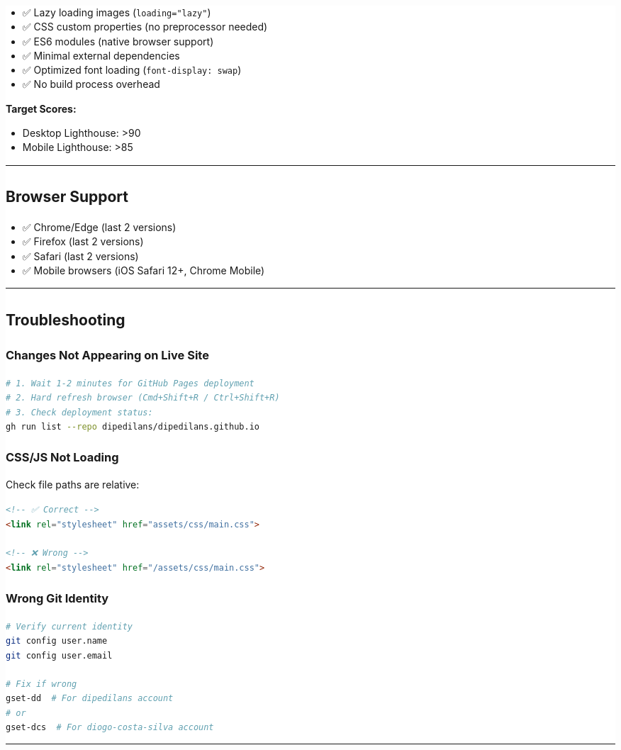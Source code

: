 - ✅ Lazy loading images (`loading="lazy"`)
- ✅ CSS custom properties (no preprocessor needed)
- ✅ ES6 modules (native browser support)
- ✅ Minimal external dependencies
- ✅ Optimized font loading (`font-display: swap`)
- ✅ No build process overhead

**Target Scores:**
- Desktop Lighthouse: >90
- Mobile Lighthouse: >85

---

## Browser Support

- ✅ Chrome/Edge (last 2 versions)
- ✅ Firefox (last 2 versions)
- ✅ Safari (last 2 versions)
- ✅ Mobile browsers (iOS Safari 12+, Chrome Mobile)

---

## Troubleshooting

### Changes Not Appearing on Live Site

```bash
# 1. Wait 1-2 minutes for GitHub Pages deployment
# 2. Hard refresh browser (Cmd+Shift+R / Ctrl+Shift+R)
# 3. Check deployment status:
gh run list --repo dipedilans/dipedilans.github.io
```

### CSS/JS Not Loading

Check file paths are relative:

```html
<!-- ✅ Correct -->
<link rel="stylesheet" href="assets/css/main.css">

<!-- ❌ Wrong -->
<link rel="stylesheet" href="/assets/css/main.css">
```

### Wrong Git Identity

```bash
# Verify current identity
git config user.name
git config user.email

# Fix if wrong
gset-dd  # For dipedilans account
# or
gset-dcs  # For diogo-costa-silva account
```

---